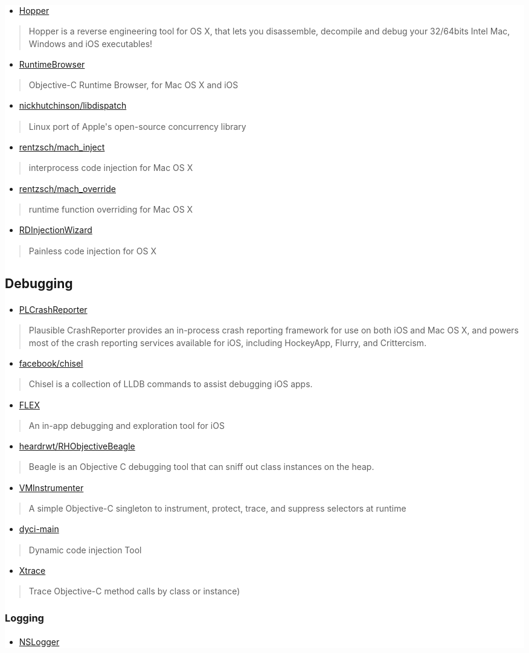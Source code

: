 * [Hopper](http://www.hopperapp.com/index.html)

> Hopper is a reverse engineering tool for OS X, that lets you disassemble, decompile and debug your 32/64bits Intel Mac, Windows and iOS executables!

* [RuntimeBrowser](https://github.com/nst/RuntimeBrowser)

> Objective-C Runtime Browser, for Mac OS X and iOS

* [nickhutchinson/libdispatch](https://github.com/nickhutchinson/libdispatch)

> Linux port of Apple's open-source concurrency library

* [rentzsch/mach_inject](https://github.com/rentzsch/mach_inject)

> interprocess code injection for Mac OS X

* [rentzsch/mach_override](https://github.com/rentzsch/mach_override)

> runtime function overriding for Mac OS X

* [RDInjectionWizard](https://github.com/rodionovd/RDInjectionWizard)

> Painless code injection for OS X

## Debugging

* [PLCrashReporter](https://www.plcrashreporter.org/)

> Plausible CrashReporter provides an in-process crash reporting framework for use on both iOS and Mac OS X, and powers most of the crash reporting services available for iOS, including HockeyApp, Flurry, and Crittercism. 

* [facebook/chisel](https://github.com/facebook/chisel)

> Chisel is a collection of LLDB commands to assist debugging iOS apps.

* [FLEX](https://github.com/Flipboard/FLEX)

> An in-app debugging and exploration tool for iOS

* [heardrwt/RHObjectiveBeagle](https://github.com/heardrwt/RHObjectiveBeagle/)

> Beagle is an Objective C debugging tool that can sniff out class instances on the heap.

* [VMInstrumenter](https://github.com/vittoriom/VMInstrumenter)

> A simple Objective-C singleton to instrument, protect, trace, and
suppress selectors at runtime

* [dyci-main](https://github.com/DyCI/dyci-main)

> Dynamic code injection Tool

* [Xtrace](https://github.com/johnno1962/Xtrace)

> Trace Objective-C method calls by class or instance)

### Logging

* [NSLogger](https://github.com/fpillet/NSLogger)
